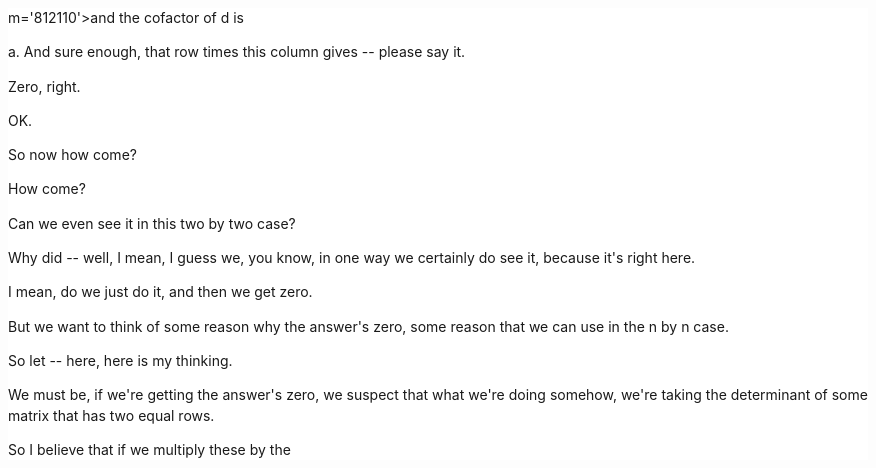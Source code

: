   m='812110'>and</span> <span m='812370'>the</span> <span
  m='812460'>cofactor</span> <span m='813080'>of</span> <span
  m='813160'>d</span> <span m='813390'>is</span> </p><p><span
  m='813550'>a.</span> <span m='814030'>And</span> <span m='814380'>sure</span>
  <span m='814760'>enough,</span> <span m='815500'>that</span> <span
  m='816070'>row</span> <span m='816730'>times</span> <span
  m='817080'>this</span> <span m='817360'>column</span> <span
  m='817800'>gives</span> <span m='818490'>--</span> <span
  m='820380'>please</span> <span m='820640'>say</span> <span
  m='820770'>it.</span> </p><p><span m='821840'>Zero,</span> <span
  m='822220'>right.</span> </p><p><span m='823400'>OK.</span> </p><p><span
  m='823870'>So</span> <span m='824630'>now</span> <span m='825370'>how</span>
  <span m='825710'>come?</span> </p><p><span m='827330'>How</span> <span
  m='827510'>come?</span> </p><p><span m='828250'>Can</span> <span
  m='828390'>we</span> <span m='828520'>even</span> <span m='828750'>see</span>
  <span m='828990'>it</span> <span m='829120'>in</span> <span
  m='829250'>this</span> <span m='829500'>two</span> <span m='829650'>by</span>
  <span m='829830'>two</span> <span m='830090'>case?</span> </p><p><span
  m='831190'>Why</span> <span m='831490'>did</span> <span m='831620'>--</span>
  <span m='831710'>well,</span> <span m='832040'>I</span> <span
  m='832130'>mean,</span> <span m='832460'>I</span> <span
  m='832600'>guess</span> <span m='832830'>we,</span> <span
  m='833630'>you</span> <span m='834330'>know,</span> <span m='834460'>in</span>
  <span m='834610'>one</span> <span m='834800'>way</span> <span
  m='834960'>we</span> <span m='835110'>certainly</span> <span
  m='835490'>do</span> <span m='835710'>see</span> <span m='835900'>it,</span>
  <span m='836020'>because</span> <span m='836280'>it's</span> <span
  m='836460'>right</span> <span m='836700'>here.</span> </p><p><span
  m='837420'>I</span> <span m='837460'>mean,</span> <span m='837620'>do</span>
  <span m='837700'>we</span> <span m='837810'>just</span> <span
  m='838140'>do</span> <span m='838330'>it,</span> <span m='838440'>and</span>
  <span m='838510'>then</span> <span m='838590'>we</span> <span
  m='838740'>get</span> <span m='838950'>zero.</span> </p><p><span
  m='839310'>But</span> <span m='839590'>we</span> <span m='839860'>want</span>
  <span m='840080'>to</span> <span m='840150'>think</span> <span
  m='840420'>of</span> <span m='840550'>some</span> <span
  m='840830'>reason</span> <span m='841870'>why</span> <span
  m='843530'>the</span> <span m='844430'>answer's</span> <span
  m='844870'>zero,</span> <span m='845290'>some</span> <span
  m='845530'>reason</span> <span m='845980'>that</span> <span
  m='846140'>we</span> <span m='846300'>can</span> <span m='846510'>use</span>
  <span m='846860'>in</span> <span m='846990'>the</span> <span
  m='847120'>n</span> <span m='847280'>by</span> <span m='847450'>n</span> <span
  m='847670'>case.</span> </p><p><span m='848820'>So</span> <span
  m='849010'>let</span> <span m='849280'>--</span> <span m='849320'>here,</span>
  <span m='849660'>here</span> <span m='849890'>is</span> <span
  m='850020'>my</span> <span m='850210'>thinking.</span> </p><p><span
  m='853450'>We</span> <span m='853570'>must</span> <span m='853980'>be,</span>
  <span m='854360'>if</span> <span m='854530'>we're</span> <span
  m='854660'>getting</span> <span m='855000'>the</span> <span
  m='855110'>answer's</span> <span m='855600'>zero,</span> <span
  m='856310'>we</span> <span m='856720'>suspect</span> <span
  m='857840'>that</span> <span m='858490'>what</span> <span
  m='858850'>we're</span> <span m='859090'>doing</span> <span
  m='859630'>somehow,</span> <span m='860330'>we're</span> <span
  m='860490'>taking</span> <span m='860880'>the</span> <span
  m='861000'>determinant</span> <span m='861600'>of</span> <span
  m='861710'>some</span> <span m='862010'>matrix</span> <span
  m='863330'>that</span> <span m='864020'>has</span> <span m='864310'>two</span>
  <span m='864550'>equal</span> <span m='864890'>rows.</span> </p><p><span
  m='866660'>So</span> <span m='866870'>I</span> <span m='867070'>believe</span>
  <span m='867700'>that</span> <span m='867970'>if</span> <span
  m='868070'>we</span> <span m='868230'>multiply</span> <span
  m='868870'>these</span> <span m='869610'>by</span> <span m='869830'>the</span>